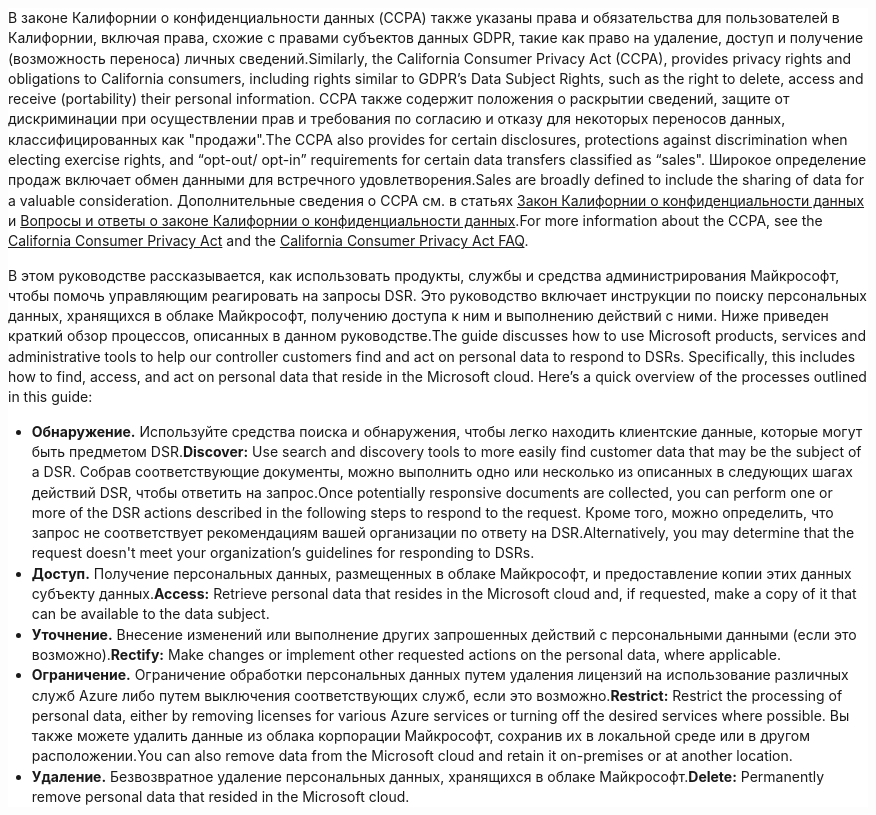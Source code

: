 <span data-ttu-id="d8f6c-109">В законе Калифорнии о конфиденциальности данных (CCPA) также указаны права и обязательства для пользователей в Калифорнии, включая права, схожие с правами субъектов данных GDPR, такие как право на удаление, доступ и получение (возможность переноса) личных сведений.</span><span class="sxs-lookup"><span data-stu-id="d8f6c-109">Similarly, the California Consumer Privacy Act (CCPA), provides privacy rights and obligations to California consumers, including rights similar to GDPR’s Data Subject Rights, such as the right to delete, access and receive (portability) their personal information.</span></span> <span data-ttu-id="d8f6c-110">CCPA также содержит положения о раскрытии сведений, защите от дискриминации при осуществлении прав и требования по согласию и отказу для некоторых переносов данных, классифицированных как "продажи".</span><span class="sxs-lookup"><span data-stu-id="d8f6c-110">The CCPA also provides for certain disclosures, protections against discrimination when electing exercise rights, and “opt-out/ opt-in” requirements for certain data transfers classified as “sales".</span></span> <span data-ttu-id="d8f6c-111">Широкое определение продаж включает обмен данными для встречного удовлетворения.</span><span class="sxs-lookup"><span data-stu-id="d8f6c-111">Sales are broadly defined to include the sharing of data for a valuable consideration.</span></span> <span data-ttu-id="d8f6c-112">Дополнительные сведения о CCPA см. в статьях [Закон Калифорнии о конфиденциальности данных](offering-ccpa.md) и [Вопросы и ответы о законе Калифорнии о конфиденциальности данных](ccpa-faq.md).</span><span class="sxs-lookup"><span data-stu-id="d8f6c-112">For more information about the CCPA, see the [California Consumer Privacy Act](offering-ccpa.md) and the [California Consumer Privacy Act FAQ](ccpa-faq.md).</span></span>

<span data-ttu-id="d8f6c-p103">В этом руководстве рассказывается, как использовать продукты, службы и средства администрирования Майкрософт, чтобы помочь управляющим реагировать на запросы DSR. Это руководство включает инструкции по поиску персональных данных, хранящихся в облаке Майкрософт, получению доступа к ним и выполнению действий с ними. Ниже приведен краткий обзор процессов, описанных в данном руководстве.</span><span class="sxs-lookup"><span data-stu-id="d8f6c-p103">The guide discusses how to use Microsoft products, services and administrative tools to help our controller customers find and act on personal data to respond to DSRs. Specifically, this includes how to find, access, and act on personal data that reside in the Microsoft cloud. Here’s a quick overview of the processes outlined in this guide:</span></span>

- <span data-ttu-id="d8f6c-116">**Обнаружение.** Используйте средства поиска и обнаружения, чтобы легко находить клиентские данные, которые могут быть предметом DSR.</span><span class="sxs-lookup"><span data-stu-id="d8f6c-116">**Discover:** Use search and discovery tools to more easily find customer data that may be the subject of a DSR.</span></span> <span data-ttu-id="d8f6c-117">Собрав соответствующие документы, можно выполнить одно или несколько из описанных в следующих шагах действий DSR, чтобы ответить на запрос.</span><span class="sxs-lookup"><span data-stu-id="d8f6c-117">Once potentially responsive documents are collected, you can perform one or more of the DSR actions described in the following steps to respond to the request.</span></span> <span data-ttu-id="d8f6c-118">Кроме того, можно определить, что запрос не соответствует рекомендациям вашей организации по ответу на DSR.</span><span class="sxs-lookup"><span data-stu-id="d8f6c-118">Alternatively, you may determine that the request doesn't meet your organization’s guidelines for responding to DSRs.</span></span>
- <span data-ttu-id="d8f6c-119">**Доступ.** Получение персональных данных, размещенных в облаке Майкрософт, и предоставление копии этих данных субъекту данных.</span><span class="sxs-lookup"><span data-stu-id="d8f6c-119">**Access:** Retrieve personal data that resides in the Microsoft cloud and, if requested, make a copy of it that can be available to the data subject.</span></span>
- <span data-ttu-id="d8f6c-120">**Уточнение.** Внесение изменений или выполнение других запрошенных действий с персональными данными (если это возможно).</span><span class="sxs-lookup"><span data-stu-id="d8f6c-120">**Rectify:** Make changes or implement other requested actions on the personal data, where applicable.</span></span>
- <span data-ttu-id="d8f6c-121">**Ограничение.** Ограничение обработки персональных данных путем удаления лицензий на использование различных служб Azure либо путем выключения соответствующих служб, если это возможно.</span><span class="sxs-lookup"><span data-stu-id="d8f6c-121">**Restrict:** Restrict the processing of personal data, either by removing licenses for various Azure services or turning off the desired services where possible.</span></span> <span data-ttu-id="d8f6c-122">Вы также можете удалить данные из облака корпорации Майкрософт, сохранив их в локальной среде или в другом расположении.</span><span class="sxs-lookup"><span data-stu-id="d8f6c-122">You can also remove data from the Microsoft cloud and retain it on-premises or at another location.</span></span>
- <span data-ttu-id="d8f6c-123">**Удаление.** Безвозвратное удаление персональных данных, хранящихся в облаке Майкрософт.</span><span class="sxs-lookup"><span data-stu-id="d8f6c-123">**Delete:** Permanently remove personal data that resided in the Microsoft cloud.</span></span>